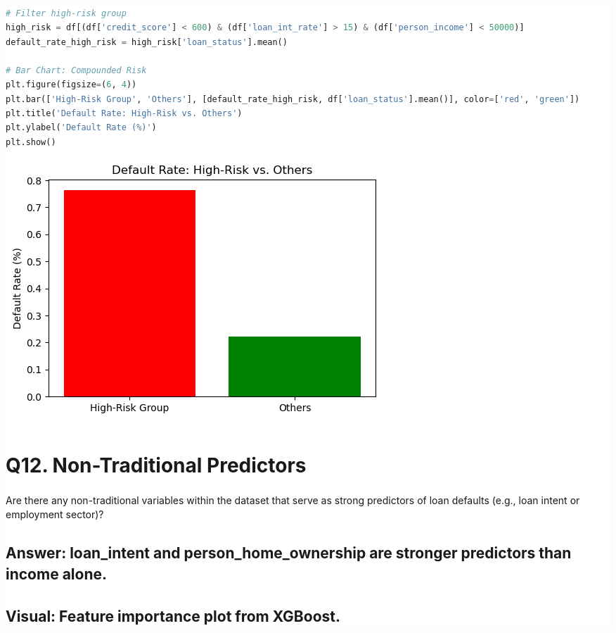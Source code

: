 

```python
# Filter high-risk group
high_risk = df[(df['credit_score'] < 600) & (df['loan_int_rate'] > 15) & (df['person_income'] < 50000)]
default_rate_high_risk = high_risk['loan_status'].mean()

# Bar Chart: Compounded Risk
plt.figure(figsize=(6, 4))
plt.bar(['High-Risk Group', 'Others'], [default_rate_high_risk, df['loan_status'].mean()], color=['red', 'green'])
plt.title('Default Rate: High-Risk vs. Others')
plt.ylabel('Default Rate (%)')
plt.show()
```


    
![png](output_38_0.png)
    


# Q12. Non-Traditional Predictors
Are there any non-traditional variables within the dataset that serve as strong predictors of loan defaults (e.g., loan intent or employment sector)?


## Answer: loan_intent and person_home_ownership are stronger predictors than income alone.
## Visual: Feature importance plot from XGBoost.


